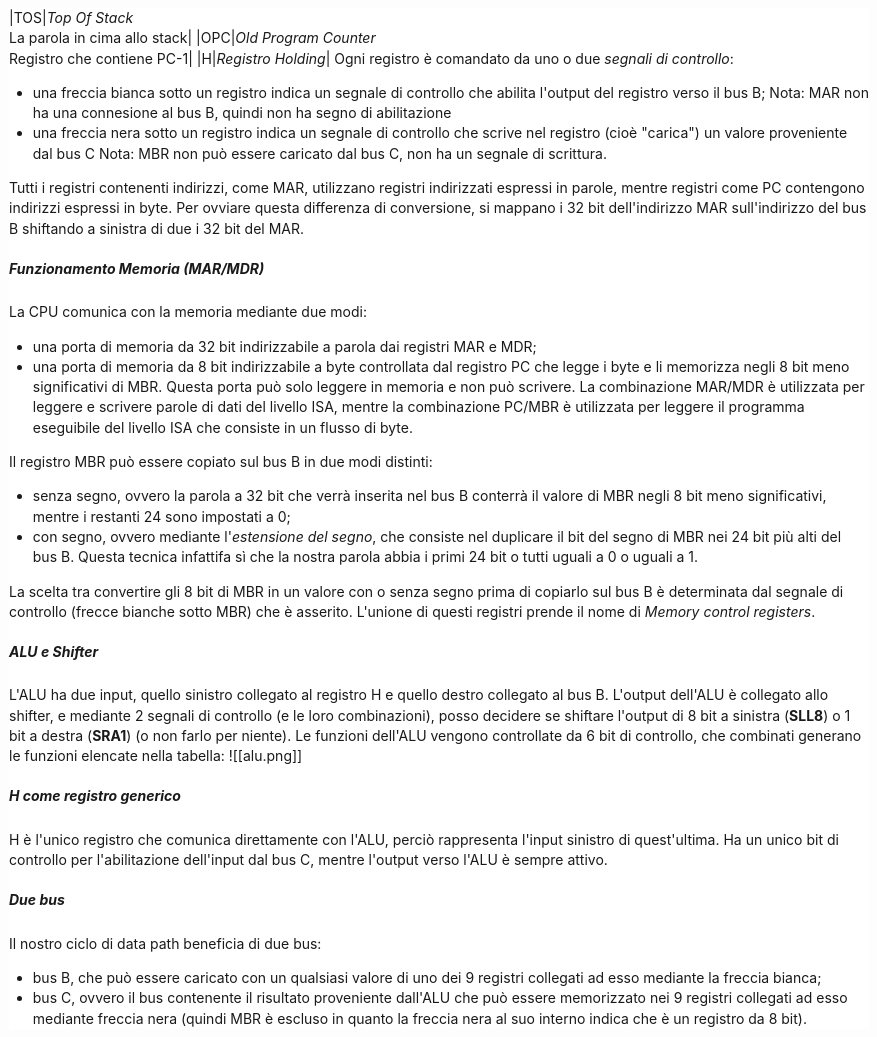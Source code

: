 |TOS|*Top Of Stack* <br> La parola in cima allo stack|
|OPC|*Old Program Counter* <br> Registro che contiene PC-1|
|H|*Registro Holding*|
Ogni registro è comandato da uno o due *segnali di controllo*:
- una freccia bianca sotto un registro indica un segnale di controllo che abilita l'output del registro verso il bus B;
Nota: MAR non ha una connesione al bus B, quindi non ha segno di abilitazione
- una freccia nera sotto un registro indica un segnale di controllo che scrive nel registro (cioè "carica") un valore proveniente dal bus C
Nota: MBR non può essere caricato dal bus C, non ha un segnale di scrittura. 

Tutti i registri contenenti indirizzi, come MAR, utilizzano registri indirizzati espressi in parole, mentre registri come PC contengono indirizzi espressi in byte. Per ovviare questa differenza di conversione, si mappano i 32 bit dell'indirizzo MAR sull'indirizzo del bus B shiftando a sinistra di due i 32 bit del MAR.

##### Funzionamento Memoria (MAR/MDR)
La CPU comunica con la memoria mediante due modi:
- una porta di memoria da 32 bit indirizzabile a parola dai registri MAR e MDR;
- una porta di memoria da 8 bit indirizzabile a byte controllata dal registro PC che legge i byte e li memorizza negli 8 bit meno significativi di MBR. Questa porta può solo leggere in memoria e non può scrivere.
La combinazione MAR/MDR è utilizzata per leggere e scrivere parole di dati del livello ISA, mentre la combinazione PC/MBR è utilizzata per leggere il programma eseguibile del livello ISA che consiste in un flusso di byte.  

Il registro MBR può essere copiato sul bus B in due modi distinti:
- senza segno, ovvero la parola a 32 bit che verrà inserita nel bus B conterrà il valore di MBR negli 8 bit meno significativi, mentre i restanti 24 sono impostati a 0;
- con segno, ovvero mediante l'*estensione del segno*, che consiste nel duplicare il bit del segno di MBR nei 24 bit più alti del bus B. Questa tecnica infattifa sì che la nostra parola abbia i primi 24 bit o tutti uguali a 0 o uguali a 1.

La scelta tra convertire gli 8 bit di MBR in un valore con o senza segno prima di copiarlo sul bus B è determinata dal segnale di controllo (frecce bianche sotto MBR) che è asserito. 
L'unione di questi registri prende il nome di *Memory control registers*.

##### ALU e Shifter
L'ALU ha due input, quello sinistro collegato al registro H e quello destro collegato al bus B. L'output dell'ALU è collegato allo shifter, e mediante 2 segnali di controllo (e le loro combinazioni), posso decidere se shiftare l'output di 8 bit a sinistra (**SLL8**) o 1 bit a destra (**SRA1**) (o non farlo per niente).
Le funzioni dell'ALU vengono controllate da 6 bit di controllo, che combinati generano le funzioni elencate nella tabella: 
![[alu.png]]
##### H come registro generico
H è l'unico registro che comunica direttamente con l'ALU, perciò rappresenta l'input sinistro di quest'ultima. Ha un unico bit di controllo per l'abilitazione dell'input dal bus C, mentre l'output verso l'ALU è sempre attivo.
##### Due bus
Il nostro ciclo di data path beneficia di due bus:
- bus B, che può essere caricato con un qualsiasi valore di uno dei 9 registri collegati ad esso mediante la freccia bianca;
- bus C, ovvero il bus contenente il risultato proveniente dall'ALU che può essere memorizzato nei 9 registri collegati ad esso mediante freccia nera (quindi MBR è escluso in quanto la freccia nera al suo interno indica che è un registro da 8 bit).
